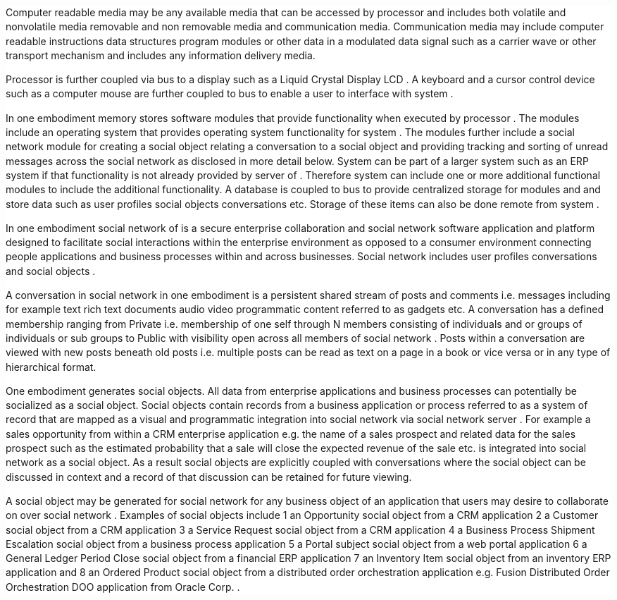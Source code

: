 Computer readable media may be any available media that can be accessed by processor and includes both volatile and nonvolatile media removable and non removable media and communication media. Communication media may include computer readable instructions data structures program modules or other data in a modulated data signal such as a carrier wave or other transport mechanism and includes any information delivery media.

Processor is further coupled via bus to a display such as a Liquid Crystal Display LCD . A keyboard and a cursor control device such as a computer mouse are further coupled to bus to enable a user to interface with system .

In one embodiment memory stores software modules that provide functionality when executed by processor . The modules include an operating system that provides operating system functionality for system . The modules further include a social network module for creating a social object relating a conversation to a social object and providing tracking and sorting of unread messages across the social network as disclosed in more detail below. System can be part of a larger system such as an ERP system if that functionality is not already provided by server of . Therefore system can include one or more additional functional modules to include the additional functionality. A database is coupled to bus to provide centralized storage for modules and and store data such as user profiles social objects conversations etc. Storage of these items can also be done remote from system .

In one embodiment social network of is a secure enterprise collaboration and social network software application and platform designed to facilitate social interactions within the enterprise environment as opposed to a consumer environment connecting people applications and business processes within and across businesses. Social network includes user profiles conversations and social objects .

A conversation in social network in one embodiment is a persistent shared stream of posts and comments i.e. messages including for example text rich text documents audio video programmatic content referred to as gadgets etc. A conversation has a defined membership ranging from Private i.e. membership of one self through N members consisting of individuals and or groups of individuals or sub groups to Public with visibility open across all members of social network . Posts within a conversation are viewed with new posts beneath old posts i.e. multiple posts can be read as text on a page in a book or vice versa or in any type of hierarchical format.

One embodiment generates social objects. All data from enterprise applications and business processes can potentially be socialized as a social object. Social objects contain records from a business application or process referred to as a system of record that are mapped as a visual and programmatic integration into social network via social network server . For example a sales opportunity from within a CRM enterprise application e.g. the name of a sales prospect and related data for the sales prospect such as the estimated probability that a sale will close the expected revenue of the sale etc. is integrated into social network as a social object. As a result social objects are explicitly coupled with conversations where the social object can be discussed in context and a record of that discussion can be retained for future viewing.

A social object may be generated for social network for any business object of an application that users may desire to collaborate on over social network . Examples of social objects include 1 an Opportunity social object from a CRM application 2 a Customer social object from a CRM application 3 a Service Request social object from a CRM application 4 a Business Process Shipment Escalation social object from a business process application 5 a Portal subject social object from a web portal application 6 a General Ledger Period Close social object from a financial ERP application 7 an Inventory Item social object from an inventory ERP application and 8 an Ordered Product social object from a distributed order orchestration application e.g. Fusion Distributed Order Orchestration DOO application from Oracle Corp. .
